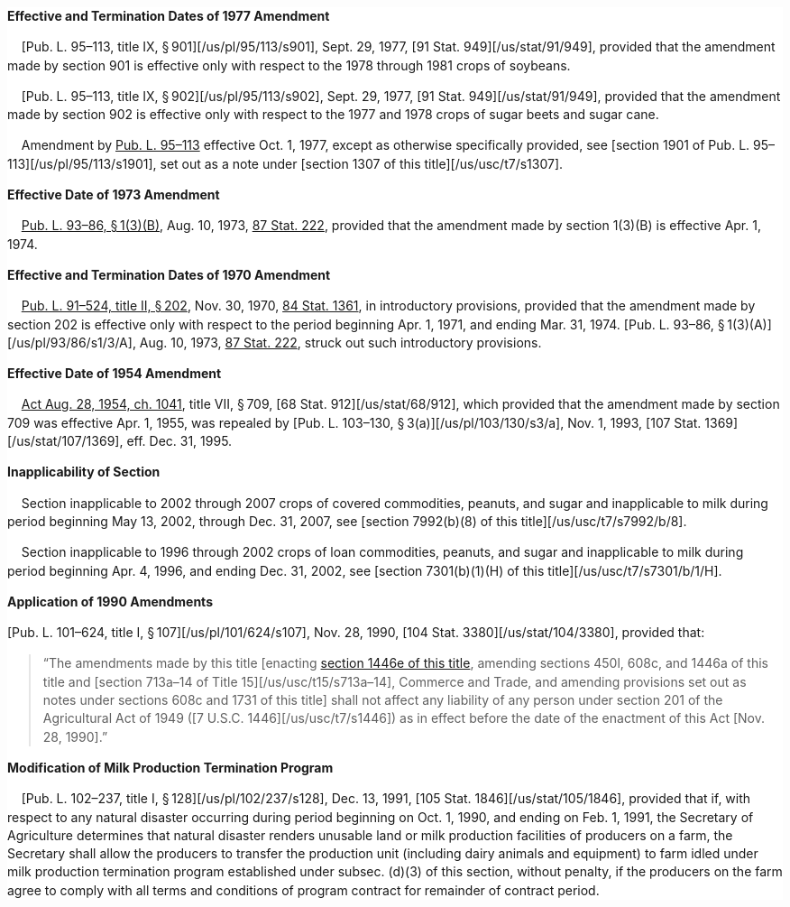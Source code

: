  __Effective and Termination Dates of 1977 Amendment__ 

    [Pub. L. 95–113, title IX, § 901][/us/pl/95/113/s901], Sept. 29, 1977, [91 Stat. 949][/us/stat/91/949], provided that the amendment made by section 901 is effective only with respect to the 1978 through 1981 crops of soybeans.

    [Pub. L. 95–113, title IX, § 902][/us/pl/95/113/s902], Sept. 29, 1977, [91 Stat. 949][/us/stat/91/949], provided that the amendment made by section 902 is effective only with respect to the 1977 and 1978 crops of sugar beets and sugar cane.

    Amendment by [Pub. L. 95–113][/us/pl/95/113] effective Oct. 1, 1977, except as otherwise specifically provided, see [section 1901 of Pub. L. 95–113][/us/pl/95/113/s1901], set out as a note under [section 1307 of this title][/us/usc/t7/s1307].

 __Effective Date of 1973 Amendment__ 

    [Pub. L. 93–86, § 1(3)(B)][/us/pl/93/86/s1/3/B], Aug. 10, 1973, [87 Stat. 222][/us/stat/87/222], provided that the amendment made by section 1(3)(B) is effective Apr. 1, 1974.

 __Effective and Termination Dates of 1970 Amendment__ 

    [Pub. L. 91–524, title II, § 202][/us/pl/91/524/s202], Nov. 30, 1970, [84 Stat. 1361][/us/stat/84/1361], in introductory provisions, provided that the amendment made by section 202 is effective only with respect to the period beginning Apr. 1, 1971, and ending Mar. 31, 1974. [Pub. L. 93–86, § 1(3)(A)][/us/pl/93/86/s1/3/A], Aug. 10, 1973, [87 Stat. 222][/us/stat/87/222], struck out such introductory provisions.

 __Effective Date of 1954 Amendment__ 

    [Act Aug. 28, 1954, ch. 1041][/us/act/1954-08-28/ch1041], title VII, § 709, [68 Stat. 912][/us/stat/68/912], which provided that the amendment made by section 709 was effective Apr. 1, 1955, was repealed by [Pub. L. 103–130, § 3(a)][/us/pl/103/130/s3/a], Nov. 1, 1993, [107 Stat. 1369][/us/stat/107/1369], eff. Dec. 31, 1995.

 __Inapplicability of Section__ 

    Section inapplicable to 2002 through 2007 crops of covered commodities, peanuts, and sugar and inapplicable to milk during period beginning May 13, 2002, through Dec. 31, 2007, see [section 7992(b)(8) of this title][/us/usc/t7/s7992/b/8].

    Section inapplicable to 1996 through 2002 crops of loan commodities, peanuts, and sugar and inapplicable to milk during period beginning Apr. 4, 1996, and ending Dec. 31, 2002, see [section 7301(b)(1)(H) of this title][/us/usc/t7/s7301/b/1/H].

 __Application of 1990 Amendments__ 

[Pub. L. 101–624, title I, § 107][/us/pl/101/624/s107], Nov. 28, 1990, [104 Stat. 3380][/us/stat/104/3380], provided that: 

> “The amendments made by this title \[enacting [section 1446e of this title][/us/usc/t7/s1446e], amending sections 450l, 608c, and 1446a of this title and [section 713a–14 of Title 15][/us/usc/t15/s713a–14], Commerce and Trade, and amending provisions set out as notes under sections 608c and 1731 of this title\] shall not affect any liability of any person under section 201 of the Agricultural Act of 1949 ([7 U.S.C. 1446][/us/usc/t7/s1446]) as in effect before the date of the enactment of this Act \[Nov. 28, 1990\].”

 __Modification of Milk Production Termination Program__ 

    [Pub. L. 102–237, title I, § 128][/us/pl/102/237/s128], Dec. 13, 1991, [105 Stat. 1846][/us/stat/105/1846], provided that if, with respect to any natural disaster occurring during period beginning on Oct. 1, 1990, and ending on Feb. 1, 1991, the Secretary of Agriculture determines that natural disaster renders unusable land or milk production facilities of producers on a farm, the Secretary shall allow the producers to transfer the production unit (including dairy animals and equipment) to farm idled under milk production termination program established under subsec. (d)(3) of this section, without penalty, if the producers on the farm agree to comply with all terms and conditions of program contract for remainder of contract period.


[/us/usc/t7/s1427]: https://publicdocs.github.io/go/links?ns=uslm&ref=%2Fus%2Fusc%2Ft7%2Fs1427
[/us/usc/t7/s1427]: https://publicdocs.github.io/go/links?ns=uslm&ref=%2Fus%2Fusc%2Ft7%2Fs1427
[/us/usc/t7/s601]: https://publicdocs.github.io/go/links?ns=uslm&ref=%2Fus%2Fusc%2Ft7%2Fs601
[/us/pl/99/177]: https://publicdocs.github.io/go/links?ns=uslm&ref=%2Fus%2Fpl%2F99%2F177
[/us/usc/t2/s902]: https://publicdocs.github.io/go/links?ns=uslm&ref=%2Fus%2Fusc%2Ft2%2Fs902
[/us/usc/t2/s902]: https://publicdocs.github.io/go/links?ns=uslm&ref=%2Fus%2Fusc%2Ft2%2Fs902
[/us/usc/t16/s590h/b]: https://publicdocs.github.io/go/links?ns=uslm&ref=%2Fus%2Fusc%2Ft16%2Fs590h%2Fb
[/us/pl/99/198/s101/b/1]: https://publicdocs.github.io/go/links?ns=uslm&ref=%2Fus%2Fpl%2F99%2F198%2Fs101%2Fb%2F1
[/us/stat/99/1363]: https://publicdocs.github.io/go/links?ns=uslm&ref=%2Fus%2Fstat%2F99%2F1363
[/us/pl/99/198/s101/b/2]: https://publicdocs.github.io/go/links?ns=uslm&ref=%2Fus%2Fpl%2F99%2F198%2Fs101%2Fb%2F2
[/us/stat/99/1365]: https://publicdocs.github.io/go/links?ns=uslm&ref=%2Fus%2Fstat%2F99%2F1365
[/us/usc/t16/s590h/b]: https://publicdocs.github.io/go/links?ns=uslm&ref=%2Fus%2Fusc%2Ft16%2Fs590h%2Fb
[/us/act/1949-10-31/ch792]: https://publicdocs.github.io/go/links?ns=uslm&ref=%2Fus%2Fact%2F1949-10-31%2Fch792
[/us/stat/63/1052]: https://publicdocs.github.io/go/links?ns=uslm&ref=%2Fus%2Fstat%2F63%2F1052
[/us/act/1954-08-28/ch1041]: https://publicdocs.github.io/go/links?ns=uslm&ref=%2Fus%2Fact%2F1954-08-28%2Fch1041
[/us/stat/68/899]: https://publicdocs.github.io/go/links?ns=uslm&ref=%2Fus%2Fstat%2F68%2F899
[/us/act/1956-04-02/ch159/s1]: https://publicdocs.github.io/go/links?ns=uslm&ref=%2Fus%2Fact%2F1956-04-02%2Fch159%2Fs1
[/us/stat/70/86]: https://publicdocs.github.io/go/links?ns=uslm&ref=%2Fus%2Fstat%2F70%2F86
[/us/act/1956-07-20/ch661]: https://publicdocs.github.io/go/links?ns=uslm&ref=%2Fus%2Fact%2F1956-07-20%2Fch661
[/us/stat/70/596]: https://publicdocs.github.io/go/links?ns=uslm&ref=%2Fus%2Fstat%2F70%2F596
[/us/pl/85/835/s503]: https://publicdocs.github.io/go/links?ns=uslm&ref=%2Fus%2Fpl%2F85%2F835%2Fs503
[/us/stat/72/996]: https://publicdocs.github.io/go/links?ns=uslm&ref=%2Fus%2Fstat%2F72%2F996
[/us/pl/86/799]: https://publicdocs.github.io/go/links?ns=uslm&ref=%2Fus%2Fpl%2F86%2F799
[/us/stat/74/1054]: https://publicdocs.github.io/go/links?ns=uslm&ref=%2Fus%2Fstat%2F74%2F1054
[/us/pl/91/524/s202]: https://publicdocs.github.io/go/links?ns=uslm&ref=%2Fus%2Fpl%2F91%2F524%2Fs202
[/us/stat/84/1361]: https://publicdocs.github.io/go/links?ns=uslm&ref=%2Fus%2Fstat%2F84%2F1361
[/us/pl/93/86/s1/3/B]: https://publicdocs.github.io/go/links?ns=uslm&ref=%2Fus%2Fpl%2F93%2F86%2Fs1%2F3%2FB
[/us/stat/87/222]: https://publicdocs.github.io/go/links?ns=uslm&ref=%2Fus%2Fstat%2F87%2F222
[/us/pl/93/225]: https://publicdocs.github.io/go/links?ns=uslm&ref=%2Fus%2Fpl%2F93%2F225
[/us/stat/87/942]: https://publicdocs.github.io/go/links?ns=uslm&ref=%2Fus%2Fstat%2F87%2F942
[/us/pl/95/113/s203]: https://publicdocs.github.io/go/links?ns=uslm&ref=%2Fus%2Fpl%2F95%2F113%2Fs203
[/us/stat/91/920]: https://publicdocs.github.io/go/links?ns=uslm&ref=%2Fus%2Fstat%2F91%2F920
[/us/pl/96/127/s1]: https://publicdocs.github.io/go/links?ns=uslm&ref=%2Fus%2Fpl%2F96%2F127%2Fs1
[/us/stat/93/981]: https://publicdocs.github.io/go/links?ns=uslm&ref=%2Fus%2Fstat%2F93%2F981
[/us/pl/96/494/s202/c]: https://publicdocs.github.io/go/links?ns=uslm&ref=%2Fus%2Fpl%2F96%2F494%2Fs202%2Fc
[/us/stat/94/2570]: https://publicdocs.github.io/go/links?ns=uslm&ref=%2Fus%2Fstat%2F94%2F2570
[/us/pl/97/6]: https://publicdocs.github.io/go/links?ns=uslm&ref=%2Fus%2Fpl%2F97%2F6
[/us/stat/95/8]: https://publicdocs.github.io/go/links?ns=uslm&ref=%2Fus%2Fstat%2F95%2F8
[/us/pl/97/35/s150]: https://publicdocs.github.io/go/links?ns=uslm&ref=%2Fus%2Fpl%2F97%2F35%2Fs150
[/us/stat/95/369]: https://publicdocs.github.io/go/links?ns=uslm&ref=%2Fus%2Fstat%2F95%2F369
[/us/pl/97/98/s103]: https://publicdocs.github.io/go/links?ns=uslm&ref=%2Fus%2Fpl%2F97%2F98%2Fs103
[/us/stat/95/1219]: https://publicdocs.github.io/go/links?ns=uslm&ref=%2Fus%2Fstat%2F95%2F1219
[/us/pl/97/253/s101]: https://publicdocs.github.io/go/links?ns=uslm&ref=%2Fus%2Fpl%2F97%2F253%2Fs101
[/us/stat/96/763]: https://publicdocs.github.io/go/links?ns=uslm&ref=%2Fus%2Fstat%2F96%2F763
[/us/pl/98/180/s102/a]: https://publicdocs.github.io/go/links?ns=uslm&ref=%2Fus%2Fpl%2F98%2F180%2Fs102%2Fa
[/us/stat/97/1128]: https://publicdocs.github.io/go/links?ns=uslm&ref=%2Fus%2Fstat%2F97%2F1128
[/us/pl/99/114/s1]: https://publicdocs.github.io/go/links?ns=uslm&ref=%2Fus%2Fpl%2F99%2F114%2Fs1
[/us/stat/99/488]: https://publicdocs.github.io/go/links?ns=uslm&ref=%2Fus%2Fstat%2F99%2F488
[/us/pl/99/157/s1]: https://publicdocs.github.io/go/links?ns=uslm&ref=%2Fus%2Fpl%2F99%2F157%2Fs1
[/us/stat/99/818]: https://publicdocs.github.io/go/links?ns=uslm&ref=%2Fus%2Fstat%2F99%2F818
[/us/pl/99/182/s1]: https://publicdocs.github.io/go/links?ns=uslm&ref=%2Fus%2Fpl%2F99%2F182%2Fs1
[/us/stat/99/1173]: https://publicdocs.github.io/go/links?ns=uslm&ref=%2Fus%2Fstat%2F99%2F1173
[/us/pl/99/198/s101/a]: https://publicdocs.github.io/go/links?ns=uslm&ref=%2Fus%2Fpl%2F99%2F198%2Fs101%2Fa
[/us/stat/99/1362-1365]: https://publicdocs.github.io/go/links?ns=uslm&ref=%2Fus%2Fstat%2F99%2F1362-1365
[/us/pl/99/260/s10]: https://publicdocs.github.io/go/links?ns=uslm&ref=%2Fus%2Fpl%2F99%2F260%2Fs10
[/us/stat/100/52]: https://publicdocs.github.io/go/links?ns=uslm&ref=%2Fus%2Fstat%2F100%2F52
[/us/pl/100/45/s15/a]: https://publicdocs.github.io/go/links?ns=uslm&ref=%2Fus%2Fpl%2F100%2F45%2Fs15%2Fa
[/us/stat/101/325]: https://publicdocs.github.io/go/links?ns=uslm&ref=%2Fus%2Fstat%2F101%2F325
[/us/pl/100/202/s101/k]: https://publicdocs.github.io/go/links?ns=uslm&ref=%2Fus%2Fpl%2F100%2F202%2Fs101%2Fk
[/us/stat/101/1329-322]: https://publicdocs.github.io/go/links?ns=uslm&ref=%2Fus%2Fstat%2F101%2F1329-322
[/us/pl/100/203/s1104/c]: https://publicdocs.github.io/go/links?ns=uslm&ref=%2Fus%2Fpl%2F100%2F203%2Fs1104%2Fc
[/us/stat/101/1330-4]: https://publicdocs.github.io/go/links?ns=uslm&ref=%2Fus%2Fstat%2F101%2F1330-4
[/us/pl/100/387/s102/a]: https://publicdocs.github.io/go/links?ns=uslm&ref=%2Fus%2Fpl%2F100%2F387%2Fs102%2Fa
[/us/stat/102/932]: https://publicdocs.github.io/go/links?ns=uslm&ref=%2Fus%2Fstat%2F102%2F932
[/us/pl/101/239/s1007]: https://publicdocs.github.io/go/links?ns=uslm&ref=%2Fus%2Fpl%2F101%2F239%2Fs1007
[/us/stat/103/2110]: https://publicdocs.github.io/go/links?ns=uslm&ref=%2Fus%2Fstat%2F103%2F2110
[/us/pl/101/624/s701/1]: https://publicdocs.github.io/go/links?ns=uslm&ref=%2Fus%2Fpl%2F101%2F624%2Fs701%2F1
[/us/stat/104/3457]: https://publicdocs.github.io/go/links?ns=uslm&ref=%2Fus%2Fstat%2F104%2F3457
[/us/pl/102/237/s113/8]: https://publicdocs.github.io/go/links?ns=uslm&ref=%2Fus%2Fpl%2F102%2F237%2Fs113%2F8
[/us/stat/105/1838]: https://publicdocs.github.io/go/links?ns=uslm&ref=%2Fus%2Fstat%2F105%2F1838
[/us/usc/t7/s1446e]: https://publicdocs.github.io/go/links?ns=uslm&ref=%2Fus%2Fusc%2Ft7%2Fs1446e
[/us/pl/104/127/s141/g]: https://publicdocs.github.io/go/links?ns=uslm&ref=%2Fus%2Fpl%2F104%2F127%2Fs141%2Fg
[/us/stat/110/915]: https://publicdocs.github.io/go/links?ns=uslm&ref=%2Fus%2Fstat%2F110%2F915
[/us/act/1933-05-12/ch25]: https://publicdocs.github.io/go/links?ns=uslm&ref=%2Fus%2Fact%2F1933-05-12%2Fch25
[/us/stat/48/31]: https://publicdocs.github.io/go/links?ns=uslm&ref=%2Fus%2Fstat%2F48%2F31
[/us/usc/t7/s601]: https://publicdocs.github.io/go/links?ns=uslm&ref=%2Fus%2Fusc%2Ft7%2Fs601
[/us/usc/t2/s902]: https://publicdocs.github.io/go/links?ns=uslm&ref=%2Fus%2Fusc%2Ft2%2Fs902
[/us/usc/t2/s902]: https://publicdocs.github.io/go/links?ns=uslm&ref=%2Fus%2Fusc%2Ft2%2Fs902
[/us/pl/101/508/s13101/a]: https://publicdocs.github.io/go/links?ns=uslm&ref=%2Fus%2Fpl%2F101%2F508%2Fs13101%2Fa
[/us/stat/104/1388-581]: https://publicdocs.github.io/go/links?ns=uslm&ref=%2Fus%2Fstat%2F104%2F1388-581
[/us/usc/t2/s904/f/5]: https://publicdocs.github.io/go/links?ns=uslm&ref=%2Fus%2Fusc%2Ft2%2Fs904%2Ff%2F5
[/us/pl/99/177]: https://publicdocs.github.io/go/links?ns=uslm&ref=%2Fus%2Fpl%2F99%2F177
[/us/stat/99/1038]: https://publicdocs.github.io/go/links?ns=uslm&ref=%2Fus%2Fstat%2F99%2F1038
[/us/usc/t42/s911]: https://publicdocs.github.io/go/links?ns=uslm&ref=%2Fus%2Fusc%2Ft42%2Fs911
[/us/usc/t2/s661]: https://publicdocs.github.io/go/links?ns=uslm&ref=%2Fus%2Fusc%2Ft2%2Fs661
[/us/usc/t2/s900]: https://publicdocs.github.io/go/links?ns=uslm&ref=%2Fus%2Fusc%2Ft2%2Fs900
[/us/usc/t42/s911]: https://publicdocs.github.io/go/links?ns=uslm&ref=%2Fus%2Fusc%2Ft42%2Fs911
[/us/usc/t2/s621]: https://publicdocs.github.io/go/links?ns=uslm&ref=%2Fus%2Fusc%2Ft2%2Fs621
[/us/usc/t2/s900]: https://publicdocs.github.io/go/links?ns=uslm&ref=%2Fus%2Fusc%2Ft2%2Fs900
[/us/pl/102/237]: https://publicdocs.github.io/go/links?ns=uslm&ref=%2Fus%2Fpl%2F102%2F237
[/us/pl/101/624]: https://publicdocs.github.io/go/links?ns=uslm&ref=%2Fus%2Fpl%2F101%2F624
[/us/pl/101/624/s1161/b/2]: https://publicdocs.github.io/go/links?ns=uslm&ref=%2Fus%2Fpl%2F101%2F624%2Fs1161%2Fb%2F2
[/us/usc/t7/s1446e]: https://publicdocs.github.io/go/links?ns=uslm&ref=%2Fus%2Fusc%2Ft7%2Fs1446e
[/us/pl/101/624/s2236/a]: https://publicdocs.github.io/go/links?ns=uslm&ref=%2Fus%2Fpl%2F101%2F624%2Fs2236%2Fa
[/us/pl/101/239/s1007/1]: https://publicdocs.github.io/go/links?ns=uslm&ref=%2Fus%2Fpl%2F101%2F239%2Fs1007%2F1
[/us/pl/101/239/s1007/2]: https://publicdocs.github.io/go/links?ns=uslm&ref=%2Fus%2Fpl%2F101%2F239%2Fs1007%2F2
[/us/pl/100/387]: https://publicdocs.github.io/go/links?ns=uslm&ref=%2Fus%2Fpl%2F100%2F387
[/us/pl/100/45/s15/a/1]: https://publicdocs.github.io/go/links?ns=uslm&ref=%2Fus%2Fpl%2F100%2F45%2Fs15%2Fa%2F1
[/us/pl/100/203/s1104/c]: https://publicdocs.github.io/go/links?ns=uslm&ref=%2Fus%2Fpl%2F100%2F203%2Fs1104%2Fc
[/us/pl/100/202/s101/k]: https://publicdocs.github.io/go/links?ns=uslm&ref=%2Fus%2Fpl%2F100%2F202%2Fs101%2Fk
[/us/pl/100/202/s101/k]: https://publicdocs.github.io/go/links?ns=uslm&ref=%2Fus%2Fpl%2F100%2F202%2Fs101%2Fk
[/us/pl/100/203/s1104/d/1]: https://publicdocs.github.io/go/links?ns=uslm&ref=%2Fus%2Fpl%2F100%2F203%2Fs1104%2Fd%2F1
[/us/pl/100/203/s1104/d/2]: https://publicdocs.github.io/go/links?ns=uslm&ref=%2Fus%2Fpl%2F100%2F203%2Fs1104%2Fd%2F2
[/us/pl/100/202/s101/k]: https://publicdocs.github.io/go/links?ns=uslm&ref=%2Fus%2Fpl%2F100%2F202%2Fs101%2Fk
[/us/pl/100/203/s1104/e]: https://publicdocs.github.io/go/links?ns=uslm&ref=%2Fus%2Fpl%2F100%2F203%2Fs1104%2Fe
[/us/pl/100/45/s15/a/2]: https://publicdocs.github.io/go/links?ns=uslm&ref=%2Fus%2Fpl%2F100%2F45%2Fs15%2Fa%2F2
[/us/pl/99/260/s10/1]: https://publicdocs.github.io/go/links?ns=uslm&ref=%2Fus%2Fpl%2F99%2F260%2Fs10%2F1
[/us/pl/99/260/s10/2]: https://publicdocs.github.io/go/links?ns=uslm&ref=%2Fus%2Fpl%2F99%2F260%2Fs10%2F2
[/us/pl/99/198]: https://publicdocs.github.io/go/links?ns=uslm&ref=%2Fus%2Fpl%2F99%2F198
[/us/pl/95/113]: https://publicdocs.github.io/go/links?ns=uslm&ref=%2Fus%2Fpl%2F95%2F113
[/us/pl/97/98]: https://publicdocs.github.io/go/links?ns=uslm&ref=%2Fus%2Fpl%2F97%2F98
[/us/pl/99/198/s1041]: https://publicdocs.github.io/go/links?ns=uslm&ref=%2Fus%2Fpl%2F99%2F198%2Fs1041
[/us/pl/99/198/s101/d]: https://publicdocs.github.io/go/links?ns=uslm&ref=%2Fus%2Fpl%2F99%2F198%2Fs101%2Fd
[/us/pl/99/198/s101/a]: https://publicdocs.github.io/go/links?ns=uslm&ref=%2Fus%2Fpl%2F99%2F198%2Fs101%2Fa
[/us/pl/99/182]: https://publicdocs.github.io/go/links?ns=uslm&ref=%2Fus%2Fpl%2F99%2F182
[/us/pl/99/157]: https://publicdocs.github.io/go/links?ns=uslm&ref=%2Fus%2Fpl%2F99%2F157
[/us/pl/99/114]: https://publicdocs.github.io/go/links?ns=uslm&ref=%2Fus%2Fpl%2F99%2F114
[/us/pl/99/198/s101/a]: https://publicdocs.github.io/go/links?ns=uslm&ref=%2Fus%2Fpl%2F99%2F198%2Fs101%2Fa
[/us/pl/99/198/s101/b/1]: https://publicdocs.github.io/go/links?ns=uslm&ref=%2Fus%2Fpl%2F99%2F198%2Fs101%2Fb%2F1
[/us/pl/99/198/s101/b/1]: https://publicdocs.github.io/go/links?ns=uslm&ref=%2Fus%2Fpl%2F99%2F198%2Fs101%2Fb%2F1
[/us/pl/99/198/s101/b/1]: https://publicdocs.github.io/go/links?ns=uslm&ref=%2Fus%2Fpl%2F99%2F198%2Fs101%2Fb%2F1
[/us/pl/99/198/s101/b/1]: https://publicdocs.github.io/go/links?ns=uslm&ref=%2Fus%2Fpl%2F99%2F198%2Fs101%2Fb%2F1
[/us/pl/99/198/s101/b/1]: https://publicdocs.github.io/go/links?ns=uslm&ref=%2Fus%2Fpl%2F99%2F198%2Fs101%2Fb%2F1
[/us/pl/99/198/s101/b/1]: https://publicdocs.github.io/go/links?ns=uslm&ref=%2Fus%2Fpl%2F99%2F198%2Fs101%2Fb%2F1
[/us/pl/99/198/s101/b/1]: https://publicdocs.github.io/go/links?ns=uslm&ref=%2Fus%2Fpl%2F99%2F198%2Fs101%2Fb%2F1
[/us/pl/99/198/s101/b/2]: https://publicdocs.github.io/go/links?ns=uslm&ref=%2Fus%2Fpl%2F99%2F198%2Fs101%2Fb%2F2
[/us/pl/99/198/s101/b/2]: https://publicdocs.github.io/go/links?ns=uslm&ref=%2Fus%2Fpl%2F99%2F198%2Fs101%2Fb%2F2
[/us/pl/99/198/s101/b/2]: https://publicdocs.github.io/go/links?ns=uslm&ref=%2Fus%2Fpl%2F99%2F198%2Fs101%2Fb%2F2
[/us/pl/99/198/s101/b/3]: https://publicdocs.github.io/go/links?ns=uslm&ref=%2Fus%2Fpl%2F99%2F198%2Fs101%2Fb%2F3
[/us/pl/99/198/s101/b/2]: https://publicdocs.github.io/go/links?ns=uslm&ref=%2Fus%2Fpl%2F99%2F198%2Fs101%2Fb%2F2
[/us/pl/99/198/s101/b/2]: https://publicdocs.github.io/go/links?ns=uslm&ref=%2Fus%2Fpl%2F99%2F198%2Fs101%2Fb%2F2
[/us/pl/99/198/s101/c]: https://publicdocs.github.io/go/links?ns=uslm&ref=%2Fus%2Fpl%2F99%2F198%2Fs101%2Fc
[/us/pl/99/198/s101/e]: https://publicdocs.github.io/go/links?ns=uslm&ref=%2Fus%2Fpl%2F99%2F198%2Fs101%2Fe
[/us/pl/99/198]: https://publicdocs.github.io/go/links?ns=uslm&ref=%2Fus%2Fpl%2F99%2F198
[/us/pl/98/180]: https://publicdocs.github.io/go/links?ns=uslm&ref=%2Fus%2Fpl%2F98%2F180